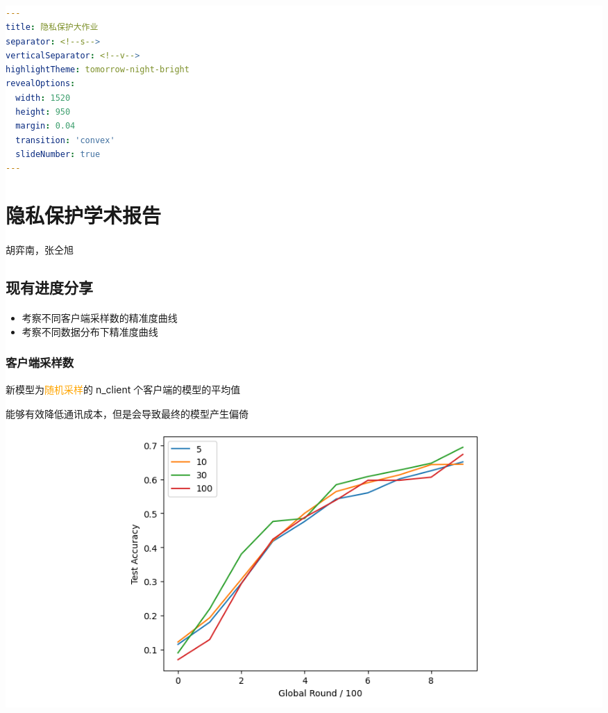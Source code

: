 ```yaml
---
title: 隐私保护大作业
separator: <!--s-->
verticalSeparator: <!--v-->
highlightTheme: tomorrow-night-bright
revealOptions:
  width: 1520
  height: 950
  margin: 0.04
  transition: 'convex'
  slideNumber: true
---
```


# 隐私保护学术报告

胡弈南，张仝旭



## 现有进度分享

- 考察不同客户端采样数的精准度曲线
- 考察不同数据分布下精准度曲线



### 客户端采样数

新模型为<font color='orange'>随机采样</font>的 n_client 个客户端的模型的平均值

能够有效降低通讯成本，但是会导致最终的模型产生偏倚

<center>
  <img src='n_clients.png' width=60%>
</center>
